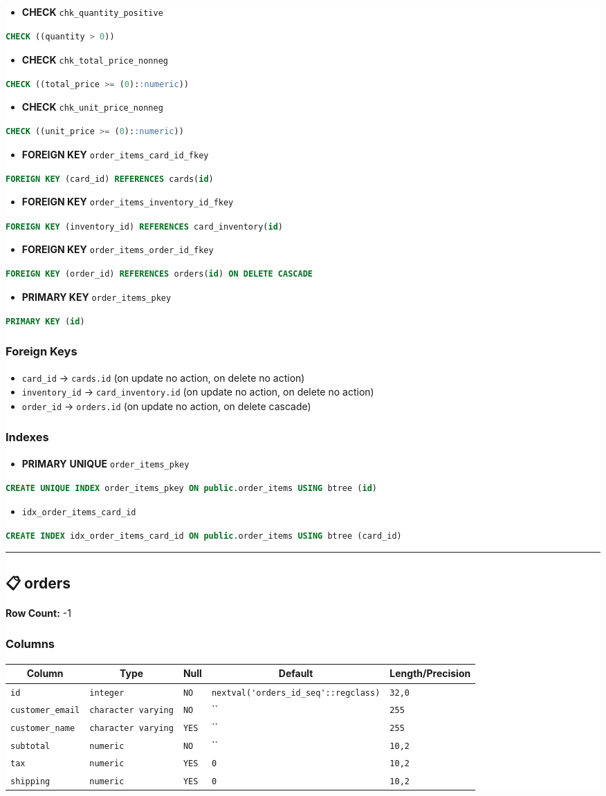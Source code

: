 - **CHECK** `chk_quantity_positive`
```sql
CHECK ((quantity > 0))
```
- **CHECK** `chk_total_price_nonneg`
```sql
CHECK ((total_price >= (0)::numeric))
```
- **CHECK** `chk_unit_price_nonneg`
```sql
CHECK ((unit_price >= (0)::numeric))
```
- **FOREIGN KEY** `order_items_card_id_fkey`
```sql
FOREIGN KEY (card_id) REFERENCES cards(id)
```
- **FOREIGN KEY** `order_items_inventory_id_fkey`
```sql
FOREIGN KEY (inventory_id) REFERENCES card_inventory(id)
```
- **FOREIGN KEY** `order_items_order_id_fkey`
```sql
FOREIGN KEY (order_id) REFERENCES orders(id) ON DELETE CASCADE
```
- **PRIMARY KEY** `order_items_pkey`
```sql
PRIMARY KEY (id)
```

### Foreign Keys

- `card_id` → `cards.id` (on update no action, on delete no action)
- `inventory_id` → `card_inventory.id` (on update no action, on delete no action)
- `order_id` → `orders.id` (on update no action, on delete cascade)

### Indexes

- **PRIMARY** **UNIQUE** `order_items_pkey`
```sql
CREATE UNIQUE INDEX order_items_pkey ON public.order_items USING btree (id)
```

-  `idx_order_items_card_id`
```sql
CREATE INDEX idx_order_items_card_id ON public.order_items USING btree (card_id)
```

---

## 📋 orders

**Row Count:** -1

### Columns

| Column | Type | Null | Default | Length/Precision |
|--------|------|------|---------|------------------|
| `id` | `integer` | `NO` | `nextval('orders_id_seq'::regclass)` | `32,0` |
| `customer_email` | `character varying` | `NO` | `` | `255` |
| `customer_name` | `character varying` | `YES` | `` | `255` |
| `subtotal` | `numeric` | `NO` | `` | `10,2` |
| `tax` | `numeric` | `YES` | `0` | `10,2` |
| `shipping` | `numeric` | `YES` | `0` | `10,2` |